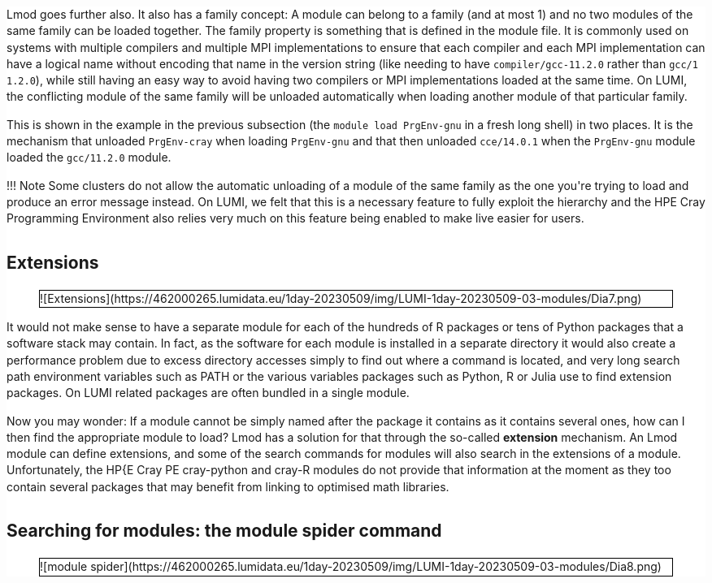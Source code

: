 Lmod goes further also. It also has a family concept: A module can belong to a family
(and at most 1) and no two modules of the same family can be loaded together. 
The family property is something that is defined in the module file. It is commonly 
used on systems with multiple compilers and multiple MPI implementations to ensure 
that each compiler and each MPI implementation can have a logical name without 
encoding that name in the version string (like needing to have `compiler/gcc-11.2.0`
rather than `gcc/11.2.0`), while still having an easy way to avoid having two 
compilers or MPI implementations loaded at the same time. 
On LUMI, the conflicting module of the same family will be unloaded automatically
when loading another module of that particular family.

This is shown in the example in the previous subsection (the `module load PrgEnv-gnu` in 
a fresh long shell) in two places. It is the mechanism that unloaded `PrgEnv-cray`
when loading `PrgEnv-gnu` and that then unloaded `cce/14.0.1` when the 
`PrgEnv-gnu` module loaded the `gcc/11.2.0` module.

!!! Note
    Some clusters do not allow the automatic unloading of a module of the same
    family as the one you're trying to load and produce an error message instead.
    On LUMI, we felt that this is a necessary feature to fully exploit the 
    hierarchy and the HPE Cray Programming Environment also relies very much
    on this feature being enabled to make live easier for users.


## Extensions

<figure markdown style="border: 1px solid #000">
  ![Extensions](https://462000265.lumidata.eu/1day-20230509/img/LUMI-1day-20230509-03-modules/Dia7.png)
</figure>

It would not make sense to have a separate module for each of the hundreds of R
packages or tens of Python packages that a software stack may contain.
In fact, as the software for each module is installed in a separate directory
it would also create a performance problem due to excess directory accesses simply
to find out where a command is located, and very long search path environment
variables such as PATH or the various variables packages such as Python, R or Julia use
to find extension packages.
On LUMI related packages are often bundled in a single module. 

Now you may wonder: If a module cannot be simply named after the package it contains as
it contains several ones, how can I then find the appropriate module to load?
Lmod has a solution for that through the so-called **extension** mechanism. An Lmod module
can define extensions, and some of the search commands for modules will also search in the extensions
of a module. Unfortunately, the HP{E Cray PE cray-python and cray-R modules do not provide that 
information at the moment as they too contain several packages that may benefit from linking
to optimised math libraries.


## Searching for modules: the module spider command

<figure markdown style="border: 1px solid #000">
  ![module spider](https://462000265.lumidata.eu/1day-20230509/img/LUMI-1day-20230509-03-modules/Dia8.png)
</figure>
